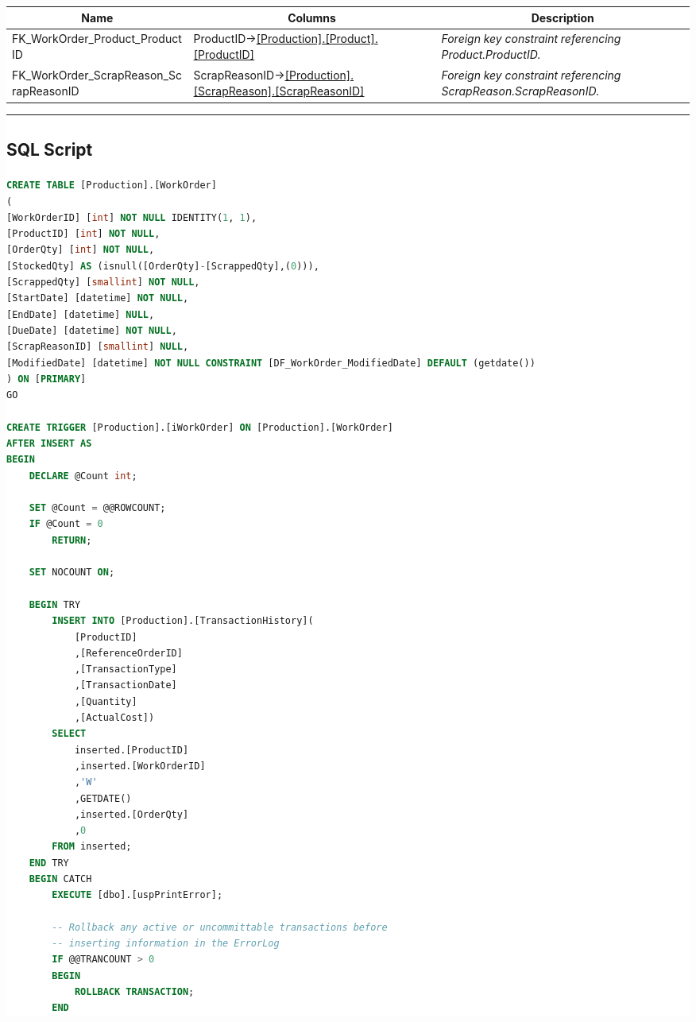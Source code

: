 | Name | Columns | Description |
|---|---|---|
| FK_WorkOrder_Product_ProductID | ProductID->[[Production].[Product].[ProductID]](Product.md) | _Foreign key constraint referencing Product.ProductID._ |
| FK_WorkOrder_ScrapReason_ScrapReasonID | ScrapReasonID->[[Production].[ScrapReason].[ScrapReasonID]](ScrapReason.md) | _Foreign key constraint referencing ScrapReason.ScrapReasonID._ |


---

## <a name="#sqlscript"></a>SQL Script

```sql
CREATE TABLE [Production].[WorkOrder]
(
[WorkOrderID] [int] NOT NULL IDENTITY(1, 1),
[ProductID] [int] NOT NULL,
[OrderQty] [int] NOT NULL,
[StockedQty] AS (isnull([OrderQty]-[ScrappedQty],(0))),
[ScrappedQty] [smallint] NOT NULL,
[StartDate] [datetime] NOT NULL,
[EndDate] [datetime] NULL,
[DueDate] [datetime] NOT NULL,
[ScrapReasonID] [smallint] NULL,
[ModifiedDate] [datetime] NOT NULL CONSTRAINT [DF_WorkOrder_ModifiedDate] DEFAULT (getdate())
) ON [PRIMARY]
GO

CREATE TRIGGER [Production].[iWorkOrder] ON [Production].[WorkOrder] 
AFTER INSERT AS 
BEGIN
    DECLARE @Count int;

    SET @Count = @@ROWCOUNT;
    IF @Count = 0 
        RETURN;

    SET NOCOUNT ON;

    BEGIN TRY
        INSERT INTO [Production].[TransactionHistory](
            [ProductID]
            ,[ReferenceOrderID]
            ,[TransactionType]
            ,[TransactionDate]
            ,[Quantity]
            ,[ActualCost])
        SELECT 
            inserted.[ProductID]
            ,inserted.[WorkOrderID]
            ,'W'
            ,GETDATE()
            ,inserted.[OrderQty]
            ,0
        FROM inserted;
    END TRY
    BEGIN CATCH
        EXECUTE [dbo].[uspPrintError];

        -- Rollback any active or uncommittable transactions before
        -- inserting information in the ErrorLog
        IF @@TRANCOUNT > 0
        BEGIN
            ROLLBACK TRANSACTION;
        END
```